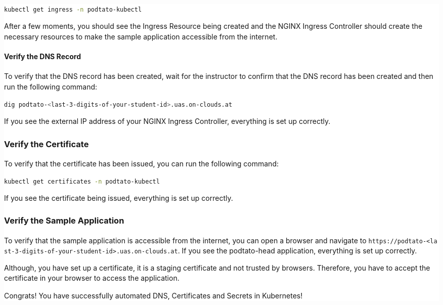 ```bash
kubectl get ingress -n podtato-kubectl
```

After a few moments, you should see the Ingress Resource being created and the NGINX Ingress Controller should create the necessary resources to make the sample application accessible from the internet.

#### Verify the DNS Record
To verify that the DNS record has been created, wait for the instructor to confirm that the DNS record has been created and then run the following command:

```bash
dig podtato-<last-3-digits-of-your-student-id>.uas.on-clouds.at
```

If you see the external IP address of your NGINX Ingress Controller, everything is set up correctly.

### Verify the Certificate
To verify that the certificate has been issued, you can run the following command:

```bash
kubectl get certificates -n podtato-kubectl
```

If you see the certificate being issued, everything is set up correctly.

### Verify the Sample Application
To verify that the sample application is accessible from the internet, you can open a browser and navigate to `https://podtato-<last-3-digits-of-your-student-id>.uas.on-clouds.at`. If you see the podtato-head application, everything is set up correctly.

Although, you have set up a certificate, it is a staging certificate and not trusted by browsers. Therefore, you have to accept the certificate in your browser to access the application.

<aside class="positive">Congrats! You have successfully automated DNS, Certificates and Secrets in Kubernetes!</aside>
